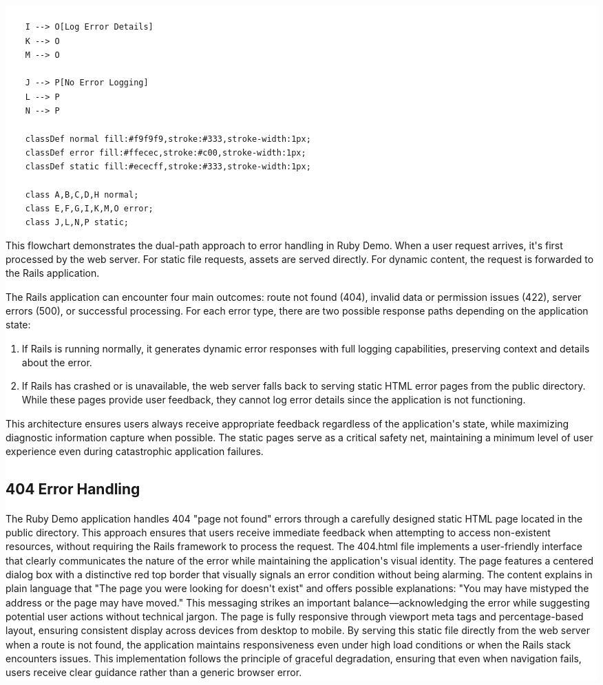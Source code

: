 ```mermaid
    
    I --> O[Log Error Details]
    K --> O
    M --> O
    
    J --> P[No Error Logging]
    L --> P
    N --> P
    
    classDef normal fill:#f9f9f9,stroke:#333,stroke-width:1px;
    classDef error fill:#ffecec,stroke:#c00,stroke-width:1px;
    classDef static fill:#ececff,stroke:#333,stroke-width:1px;
    
    class A,B,C,D,H normal;
    class E,F,G,I,K,M,O error;
    class J,L,N,P static;
```

This flowchart demonstrates the dual-path approach to error handling in Ruby Demo. When a user request arrives, it's first processed by the web server. For static file requests, assets are served directly. For dynamic content, the request is forwarded to the Rails application.

The Rails application can encounter four main outcomes: route not found (404), invalid data or permission issues (422), server errors (500), or successful processing. For each error type, there are two possible response paths depending on the application state:

1. If Rails is running normally, it generates dynamic error responses with full logging capabilities, preserving context and details about the error.

2. If Rails has crashed or is unavailable, the web server falls back to serving static HTML error pages from the public directory. While these pages provide user feedback, they cannot log error details since the application is not functioning.

This architecture ensures users always receive appropriate feedback regardless of the application's state, while maximizing diagnostic information capture when possible. The static pages serve as a critical safety net, maintaining a minimum level of user experience even during catastrophic application failures.

## 404 Error Handling

The Ruby Demo application handles 404 "page not found" errors through a carefully designed static HTML page located in the public directory. This approach ensures that users receive immediate feedback when attempting to access non-existent resources, without requiring the Rails framework to process the request. The 404.html file implements a user-friendly interface that clearly communicates the nature of the error while maintaining the application's visual identity. The page features a centered dialog box with a distinctive red top border that visually signals an error condition without being alarming. The content explains in plain language that "The page you were looking for doesn't exist" and offers possible explanations: "You may have mistyped the address or the page may have moved." This messaging strikes an important balance—acknowledging the error while suggesting potential user actions without technical jargon. The page is fully responsive through viewport meta tags and percentage-based layout, ensuring consistent display across devices from desktop to mobile. By serving this static file directly from the web server when a route is not found, the application maintains responsiveness even under high load conditions or when the Rails stack encounters issues. This implementation follows the principle of graceful degradation, ensuring that even when navigation fails, users receive clear guidance rather than a generic browser error.


[Generated by the Sage AI expert workbench: 2025-03-29 18:36:01  https://sage-tech.ai/workbench]: #